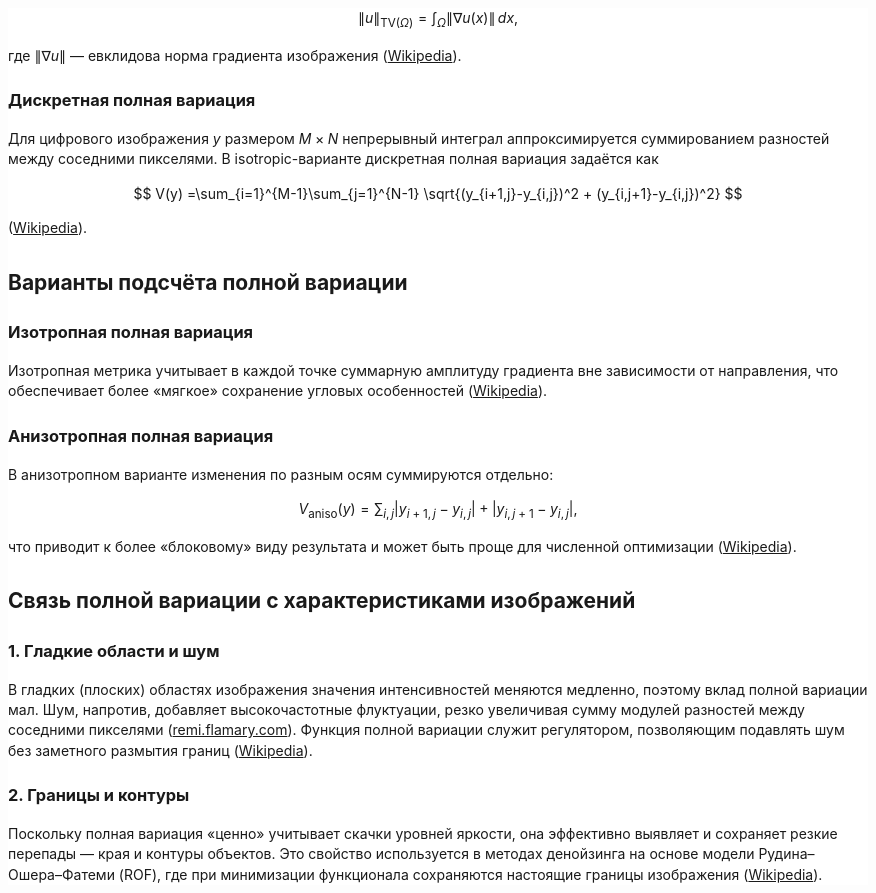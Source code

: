 $$
\|u\|_{\mathrm{TV}(\Omega)}
=\int_\Omega \|\nabla u(x)\|\,dx,
$$

где $\|\nabla u\|$ — евклидова норма градиента изображения ([Wikipedia][1]).

### Дискретная полная вариация

Для цифрового изображения $y$ размером $M\times N$ непрерывный интеграл аппроксимируется суммированием разностей между соседними пикселями. В isotropic-варианте дискретная полная вариация задаётся как

$$
V(y)
=\sum_{i=1}^{M-1}\sum_{j=1}^{N-1}
\sqrt{(y_{i+1,j}-y_{i,j})^2 + (y_{i,j+1}-y_{i,j})^2}
$$

([Wikipedia][1]).

## Варианты подсчёта полной вариации

### Изотропная полная вариация

Изотропная метрика учитывает в каждой точке суммарную амплитуду градиента вне зависимости от направления, что обеспечивает более «мягкое» сохранение угловых особенностей ([Wikipedia][1]).

### Анизотропная полная вариация

В анизотропном варианте изменения по разным осям суммируются отдельно:

$$
V_{\mathrm{aniso}}(y)
=\sum_{i,j}\bigl|y_{i+1,j}-y_{i,j}\bigr|
+\bigl|y_{i,j+1}-y_{i,j}\bigr|,
$$

что приводит к более «блоковому» виду результата и может быть проще для численной оптимизации ([Wikipedia][1]).

## Связь полной вариации с характеристиками изображений

### 1. Гладкие области и шум

В гладких (плоских) областях изображения значения интенсивностей меняются медленно, поэтому вклад полной вариации мал. Шум, напротив, добавляет высокочастотные флуктуации, резко увеличивая сумму модулей разностей между соседними пикселями ([remi.flamary.com][2]). Функция полной вариации служит регулятором, позволяющим подавлять шум без заметного размытия границ ([Wikipedia][1]).

### 2. Границы и контуры

Поскольку полная вариация «ценно» учитывает скачки уровней яркости, она эффективно выявляет и сохраняет резкие перепады — края и контуры объектов. Это свойство используется в методах денойзинга на основе модели Рудина–Ошера–Фатеми (ROF), где при минимизации функционала сохраняются настоящие границы изображения ([Wikipedia][1]).


[1]: https://en.wikipedia.org/wiki/Supervised_learning?utm_source=chatgpt.com "Supervised learning"
[2]: https://en.wikipedia.org/wiki/Empirical_risk_minimization?utm_source=chatgpt.com "Empirical risk minimization"
[3]: https://en.wikipedia.org/wiki/Overfitting?utm_source=chatgpt.com "Overfitting"
[4]: https://en.wikipedia.org/wiki/Regularization_%28mathematics%29?utm_source=chatgpt.com "Regularization (mathematics)"
[5]: https://en.wikipedia.org/wiki/Cross-validation_%28statistics%29?utm_source=chatgpt.com "Cross-validation (statistics)"
[6]: https://en.wikipedia.org/wiki/Early_stopping?utm_source=chatgpt.com "Early stopping"
[7]: https://en.wikipedia.org/wiki/Dilution_%28neural_networks%29?utm_source=chatgpt.com "Dilution (neural networks)"
[8]: https://en.wikipedia.org/wiki/Precision_and_recall?utm_source=chatgpt.com "Precision and recall"
[9]: https://en.wikipedia.org/wiki/Receiver_operating_characteristic?utm_source=chatgpt.com "Receiver operating characteristic"
[10]: https://en.wikipedia.org/wiki/Confusion_matrix?utm_source=chatgpt.com "Confusion matrix"
[11]: https://en.wikipedia.org/wiki/Logistic_regression?utm_source=chatgpt.com "Logistic regression - Wikipedia"
[12]: https://people.cs.umass.edu/~domke/courses/sml2011/03optimization.pdf?utm_source=chatgpt.com "[PDF] Empirical Risk Minimization and Optimization"
[13]: https://en.wikipedia.org/wiki/Structural_risk_minimization?utm_source=chatgpt.com "Structural risk minimization - Wikipedia"
[14]: https://scikit-learn.org/stable/modules/generated/sklearn.metrics.confusion_matrix.html?utm_source=chatgpt.com "confusion_matrix — scikit-learn 1.6.1 documentation"
[1]: https://www.ibm.com/think/topics/dimensionality-reduction?utm_source=chatgpt.com "What is Dimensionality Reduction? - IBM"
[2]: https://en.wikipedia.org/wiki/Dimensionality_reduction?utm_source=chatgpt.com "Dimensionality reduction"
[3]: https://www.geeksforgeeks.org/dimensionality-reduction/?utm_source=chatgpt.com "Introduction to Dimensionality Reduction | GeeksforGeeks"
[4]: https://www.cs.cmu.edu/~mgormley/courses/10601-f23//slides/lecture23-pca-ink.pdf?utm_source=chatgpt.com "[PDF] Principal Component Analysis (PCA)"
[5]: https://en.wikipedia.org/wiki/Principal_component_analysis?utm_source=chatgpt.com "Principal component analysis"
[6]: https://sites.gatech.edu/omscs7641/2024/03/07/how-to-evaluate-features-after-dimensionality-reduction/?utm_source=chatgpt.com "How to Evaluate Features after Dimensionality Reduction?"
[7]: https://stats.stackexchange.com/questions/184603/in-pca-what-is-the-connection-between-explained-variance-and-squared-error?utm_source=chatgpt.com "In PCA, what is the connection between explained variance and ..."
[8]: https://math.stackexchange.com/questions/4243615/in-pca-how-are-maximising-variance-and-minimising-reconstruction-error-equivale?utm_source=chatgpt.com "In PCA, how are maximising variance and minimising reconstruction ..."
[9]: https://theory.stanford.edu/~tim/s15/l/l8.pdf?utm_source=chatgpt.com "[PDF] PCA and the Power Iteration Method - Stanford CS Theory"
[10]: https://cran.r-project.org/web/packages/nipals/vignettes/nipals_algorithm.html?utm_source=chatgpt.com "The NIPALS algorithm - CRAN"
[11]: https://chutianxue.medium.com/nipals-algorithm-for-pca-5d4cf0d456e7?utm_source=chatgpt.com "NIPALS Algorithm for PCA"
[12]: https://www.rdocumentation.org/packages/pcaMethods/versions/1.64.0/topics/nipalsPca?utm_source=chatgpt.com "nipalsPca NIPALS PCA - RDocumentation"
[1]: https://en.wikipedia.org/wiki/Linear_classifier?utm_source=chatgpt.com "Linear classifier"
[2]: https://en.wikipedia.org/wiki/Linear_regression?utm_source=chatgpt.com "Linear regression"
[3]: https://en.wikipedia.org/wiki/Logistic_regression "Logistic regression - Wikipedia"
[4]: https://scikit-learn.org/stable/modules/generated/sklearn.linear_model.LogisticRegression.html?utm_source=chatgpt.com "LogisticRegression — scikit-learn 1.6.1 documentation"
[5]: https://www.datacamp.com/tutorial/understanding-logistic-regression-python?utm_source=chatgpt.com "Python Logistic Regression Tutorial with Sklearn & Scikit - DataCamp"
[6]: https://www.digitalocean.com/community/tutorials/logistic-regression-with-scikit-learn?utm_source=chatgpt.com "Mastering Logistic Regression with Scikit-Learn: A Complete Guide"
[1]: https://en.wikipedia.org/wiki/AdaBoost?utm_source=chatgpt.com "AdaBoost"
[2]: https://link.springer.com/chapter/10.1007/3-540-59119-2_166?utm_source=chatgpt.com "A desicion-theoretic generalization of on-line learning and an ..."
[3]: https://en.wikipedia.org/wiki/XGBoost?utm_source=chatgpt.com "XGBoost"
[4]: https://en.wikipedia.org/wiki/Boosting_%28machine_learning%29?utm_source=chatgpt.com "Boosting (machine learning)"
[5]: https://www.scirp.org/reference/referencespapers?referenceid=2730768&utm_source=chatgpt.com "Freund, Y., & Schapire, R. E. (1997). A Decision-Theoretic ..."
[6]: https://www.jmlr.org/papers/volume18/15-240/15-240.pdf?utm_source=chatgpt.com "[PDF] Explaining the Success of AdaBoost and Random Forests as ..."
[1]: https://www.researchgate.net/publication/253398053_Limitation_and_challenges_of_image_quality_measurement?utm_source=chatgpt.com "(PDF) Limitation and challenges of image quality measurement"
[2]: https://www.scirp.org/journal/paperinformation?paperid=90911&utm_source=chatgpt.com "Image Quality Assessment through FSIM, SSIM, MSE and PSNR—A ..."
[3]: https://en.wikipedia.org/wiki/Structural_similarity_index_measure?utm_source=chatgpt.com "Structural similarity index measure"
[4]: https://ai.meta.com/blog/the-image-similarity-challenge-and-data-set-for-detecting-image-manipulation/?utm_source=chatgpt.com "The Image Similarity Challenge and data set for detecting ... - Meta AI"
[5]: https://arxiv.org/abs/2202.04007?utm_source=chatgpt.com "Results and findings of the 2021 Image Similarity Challenge - arXiv"
[6]: https://www.testdevlab.com/blog/full-reference-quality-metrics-vmaf-psnr-and-ssim?utm_source=chatgpt.com "Full-Reference Quality Metrics: VMAF, PSNR and SSIM - TestDevLab"
[7]: https://espace2.etsmtl.ca/id/eprint/12070/1/Noumeir%20R.%202015%2012070%20Limitations%20of%20the%20SSIM%20quality%20metric.pdf?utm_source=chatgpt.com "[PDF] Limitations of the SSIM quality metric in the context of diagnostic ..."
[8]: https://videoprocessing.ai/metrics/ways-of-cheating-on-popular-objective-metrics.html?utm_source=chatgpt.com "PSNR and SSIM: application areas and criticism - Video Processing"
[9]: https://en.wikipedia.org/wiki/Peak_signal-to-noise_ratio?utm_source=chatgpt.com "Peak signal-to-noise ratio"
[10]: https://www.imatest.com/docs/ssim/?utm_source=chatgpt.com "SSIM: Structural Similarity Index - Imatest"
[1]: https://en.wikipedia.org/wiki/Total_variation_denoising?utm_source=chatgpt.com "Total variation denoising"
[2]: https://remi.flamary.com/demos/proxtv.html?utm_source=chatgpt.com "Total Variation in images - Rémi Flamary"
[3]: https://tonysyu.github.io/scikit-image/auto_examples/plot_lena_tv_denoise.html?utm_source=chatgpt.com "Denoising the picture of Lena using total variation - Tony Yu"
[4]: https://www.sciencedirect.com/topics/computer-science/total-variation?utm_source=chatgpt.com "Total Variation - an overview | ScienceDirect Topics"
[5]: https://people.dm.unipi.it/novaga/papers/chambolle/TVHandbook/TVHandbook6.pdf?utm_source=chatgpt.com "[PDF] Total Variation in Imaging - unipi"
[6]: https://arxiv.org/pdf/1603.09599?utm_source=chatgpt.com "[PDF] Total Variation Applications in Computer Vision - arXiv"
[7]: https://onlinelibrary.wiley.com/doi/10.1155/2013/217021?utm_source=chatgpt.com "Total Variation Regularization Algorithms for Images Corrupted with ..."
[8]: https://arxiv.org/abs/2410.13608?utm_source=chatgpt.com "An Adaptive Finite Difference Method for Total Variation Minimization"
[9]: https://www.tutorialspoint.com/scikit-image/scikit-image-total-variation-denoising.htm?utm_source=chatgpt.com "Total Variation Denoising in Scikit-Image - Tutorialspoint"
[10]: https://scipy-lectures.org/packages/scikit-image/auto_examples/plot_filter_coins.html?utm_source=chatgpt.com "3.3.9.10. Various denoising filters - Scientific Python Lectures"
[11]: https://arxiv.org/abs/2204.03643?utm_source=chatgpt.com "Total Variation Optimization Layers for Computer Vision"
[1]: https://en.wikipedia.org/wiki/Image_scaling?utm_source=chatgpt.com "Image scaling - Wikipedia"
[2]: https://arxiv.org/abs/1902.06068?utm_source=chatgpt.com "Deep Learning for Image Super-resolution: A Survey - arXiv"
[3]: https://www.mdpi.com/2072-4292/15/20/5062?utm_source=chatgpt.com "A Review of GAN-Based Super-Resolution Reconstruction ... - MDPI"
[4]: https://arxiv.org/abs/2108.10257?utm_source=chatgpt.com "SwinIR: Image Restoration Using Swin Transformer - arXiv"
[5]: https://arxiv.org/abs/2401.00523?utm_source=chatgpt.com "Compressing Deep Image Super-resolution Models"
[6]: https://www.cambridgeincolour.com/tutorials/image-interpolation.htm?utm_source=chatgpt.com "Understanding Digital Image Interpolation - Cambridge in Colour"
[7]: https://medium.com/htx-s-s-coe/image-super-resolution-a-comparison-between-interpolation-deep-learning-based-techniques-to-25e7531ab207?utm_source=chatgpt.com "Image Super Resolution: A Comparison between Interpolation ..."
[8]: https://ww3.math.ucla.edu/camreport/cam08-62.pdf?utm_source=chatgpt.com "[PDF] Image Resolution Enhancement and its applications to Medical ..."
[9]: https://arxiv.org/abs/1501.00092?utm_source=chatgpt.com "Image Super-Resolution Using Deep Convolutional Networks - arXiv"
[10]: https://arxiv.org/abs/2109.14335?utm_source=chatgpt.com "A Systematic Survey of Deep Learning-based Single-Image Super ..."
[11]: https://medium.com/%40kdk199604/srgan-the-power-of-gans-in-super-resolution-94f39a530a61?utm_source=chatgpt.com "SRGAN: The Power of GANs in Super-Resolution | by Dong-Keon Kim"
[12]: https://www.researchgate.net/publication/384442759_Review_of_GAN-Based_Image_Super-Resolution_Techniques?utm_source=chatgpt.com "Review of GAN-Based Image Super-Resolution Techniques"
[13]: https://openaccess.thecvf.com/content/ICCV2021W/AIM/papers/Liang_SwinIR_Image_Restoration_Using_Swin_Transformer_ICCVW_2021_paper.pdf?utm_source=chatgpt.com "[PDF] SwinIR: Image Restoration Using Swin Transformer"
[14]: https://arxiv.org/abs/2209.11345?utm_source=chatgpt.com "Swin2SR: SwinV2 Transformer for Compressed Image Super-Resolution and Restoration"
[15]: https://arxiv.org/abs/2211.11436?utm_source=chatgpt.com "N-Gram in Swin Transformers for Efficient Lightweight Image Super-Resolution"
[16]: https://en.wikipedia.org/wiki/Video_super-resolution?utm_source=chatgpt.com "Video super-resolution"
[1]: https://en.wikipedia.org/wiki/Gabor_filter?utm_source=chatgpt.com "Gabor filter"
[2]: https://twiki.fotogrametria.agh.edu.pl/pub/Publikacje/WebHome/Marmol_MMT.pdf?utm_source=chatgpt.com "[PDF] USE OF GABOR FILTERS FOR TEXTURE CLASSIFICATION ... - AGH"
[3]: https://www.mathworks.com/help/images/texture-segmentation-using-gabor-filters.html?utm_source=chatgpt.com "Texture Segmentation Using Gabor Filters - MathWorks"
[4]: https://www.baeldung.com/cs/ml-gabor-filters?utm_source=chatgpt.com "How to Use Gabor Filters to Generate Features for Machine Learning"
[5]: https://www.sciencedirect.com/topics/earth-and-planetary-sciences/gabor-filter?utm_source=chatgpt.com "Gabor Filter - an overview | ScienceDirect Topics"
[6]: https://scikit-image.org/docs/stable/auto_examples/features_detection/plot_gabor.html?utm_source=chatgpt.com "Gabor filter banks for texture classification - Scikit-image"
[7]: https://mplab.ucsd.edu/tutorials/gabor.pdf?utm_source=chatgpt.com "[PDF] Tutorial on Gabor Filters"
[1]: https://en.wikipedia.org/wiki/Canny_edge_detector?utm_source=chatgpt.com "Canny edge detector - Wikipedia"
[2]: https://docs.opencv.org/3.4/da/d5c/tutorial_canny_detector.html?utm_source=chatgpt.com "Canny Edge Detector - OpenCV Documentation"
[3]: https://justin-liang.com/tutorials/canny/?utm_source=chatgpt.com "Canny Edge Detector - Justin Liang"
[4]: https://www.cs.umd.edu/class/fall2019/cmsc426-0201/files/11_CannyEdgeDetection.pdf?utm_source=chatgpt.com "[PDF] Canny Edge Detection"
[5]: https://www.sciencedirect.com/science/article/pii/S2212017312004136?utm_source=chatgpt.com "An Improved Canny Edge Detection Algorithm Based on Type-2 ..."
[6]: https://www.linkedin.com/advice/3/what-pros-cons-different-edge-detection-methods?utm_source=chatgpt.com "What are the pros and cons of different edge detection methods?"
[7]: https://dsp.stackexchange.com/questions/1708/what-are-the-limitations-of-a-canny-edge-detector?utm_source=chatgpt.com "What Are the Limitations of a Canny Edge Detector?"
[8]: https://ieeexplore.ieee.org/document/9787056/?utm_source=chatgpt.com "Improved Canny edge detection algorithm - IEEE Xplore"
[9]: https://www.plugger.ai/blog/what-are-the-applications-of-edge-detection?utm_source=chatgpt.com "What Are The Applications of Edge Detection? - Plugger - AI"
[10]: https://medium.com/%40cloudoers/a-computer-vision-project-1-using-canny-edge-detection-algorithm-to-showcase-the-contours-of-41c60ae3ffee?utm_source=chatgpt.com "Computer Vision Project 1: Using Canny Edge Detection Algorithm ..."
[11]: https://www.geeksforgeeks.org/sobel-edge-detection-vs-canny-edge-detection-in-computer-vision/?utm_source=chatgpt.com "Sobel Edge Detection vs. Canny Edge Detection in Computer Vision"
[1]: https://www.e2enetworks.com/blog/diffusion-based-image-filtering?utm_source=chatgpt.com "Diffusion-based filtering is a method used to smooth the image data"
[2]: https://en.wikipedia.org/wiki/Anisotropic_diffusion?utm_source=chatgpt.com "Anisotropic diffusion"
[3]: https://webfiles.portal.chalmers.se/s2/undergraduate/SSY095/PDFdocuments/ForScreen/Notes/NonLinearDiffusion.pdf?utm_source=chatgpt.com "[PDF] NON-LINEAR DIFFUSION FILTERING"
[4]: https://cvg.cit.tum.de/_media/teaching/ws2011/vmcv2011/variational_methods2.pdf?utm_source=chatgpt.com "[PDF] Diffusion Filtering - Computer Vision Group"
[5]: https://www.mathworks.com/help/images/ref/imdiffusefilt.html?utm_source=chatgpt.com "imdiffusefilt - Anisotropic diffusion filtering of images - MATLAB"
[6]: https://www.sciencedirect.com/topics/computer-science/diffusion-filtering?utm_source=chatgpt.com "Diffusion Filtering - an overview | ScienceDirect Topics"
[1]: https://hannibunny.github.io/orbook/features/localFeatures.html?utm_source=chatgpt.com "Local Image Features — Object Recognition Lecture"
[2]: https://en.wikipedia.org/wiki/Scale-invariant_feature_transform?utm_source=chatgpt.com "Scale-invariant feature transform - Wikipedia"
[3]: https://web.eecs.umich.edu/~jjcorso/t/598F14/files/lecture_0929_features.pdf?utm_source=chatgpt.com "[PDF] Local Image Features"
[4]: https://www.cs.ubc.ca/~lowe/papers/ijcv04.pdf?utm_source=chatgpt.com "[PDF] Distinctive Image Features from Scale-Invariant Keypoints"
[5]: https://medium.com/%40deepanshut041/introduction-to-surf-speeded-up-robust-features-c7396d6e7c4e?utm_source=chatgpt.com "Introduction to SURF (Speeded-Up Robust Features) - Medium"
[6]: https://en.wikipedia.org/wiki/Harris_corner_detector?utm_source=chatgpt.com "Harris corner detector"
[7]: https://en.wikipedia.org/wiki/Features_from_accelerated_segment_test?utm_source=chatgpt.com "Features from accelerated segment test - Wikipedia"
[8]: https://en.wikipedia.org/wiki/Difference_of_Gaussians?utm_source=chatgpt.com "Difference of Gaussians - Wikipedia"
[9]: https://link.springer.com/chapter/10.1007/11744023_32?utm_source=chatgpt.com "SURF: Speeded Up Robust Features - SpringerLink"
[10]: https://medium.com/%40deepanshut041/introduction-to-brief-binary-robust-independent-elementary-features-436f4a31a0e6?utm_source=chatgpt.com "Introduction to BRIEF(Binary Robust Independent Elementary ..."
[11]: https://docs.opencv.org/3.4/dc/d7d/tutorial_py_brief.html?utm_source=chatgpt.com "BRIEF (Binary Robust Independent Elementary Features) - OpenCV"
[12]: https://docs.opencv.org/4.x/d1/d89/tutorial_py_orb.html?utm_source=chatgpt.com "ORB (Oriented FAST and Rotated BRIEF) - OpenCV Documentation"
[13]: https://medium.com/thedeephub/detecting-and-tracking-objects-with-orb-using-opencv-d228f4c9054e?utm_source=chatgpt.com "Detecting and Tracking Objects with ORB Algorithm using OpenCV"
[14]: https://medium.com/analytics-vidhya/feature-matching-using-brisk-277c47539e8?utm_source=chatgpt.com "Feature-matching using BRISK. an open-source alternative to SIFT"
[15]: https://gilscvblog.com/2013/12/09/a-tutorial-on-binary-descriptors-part-5-the-freak-descriptor/?utm_source=chatgpt.com "A tutorial on binary descriptors – part 5 – The FREAK descriptor"